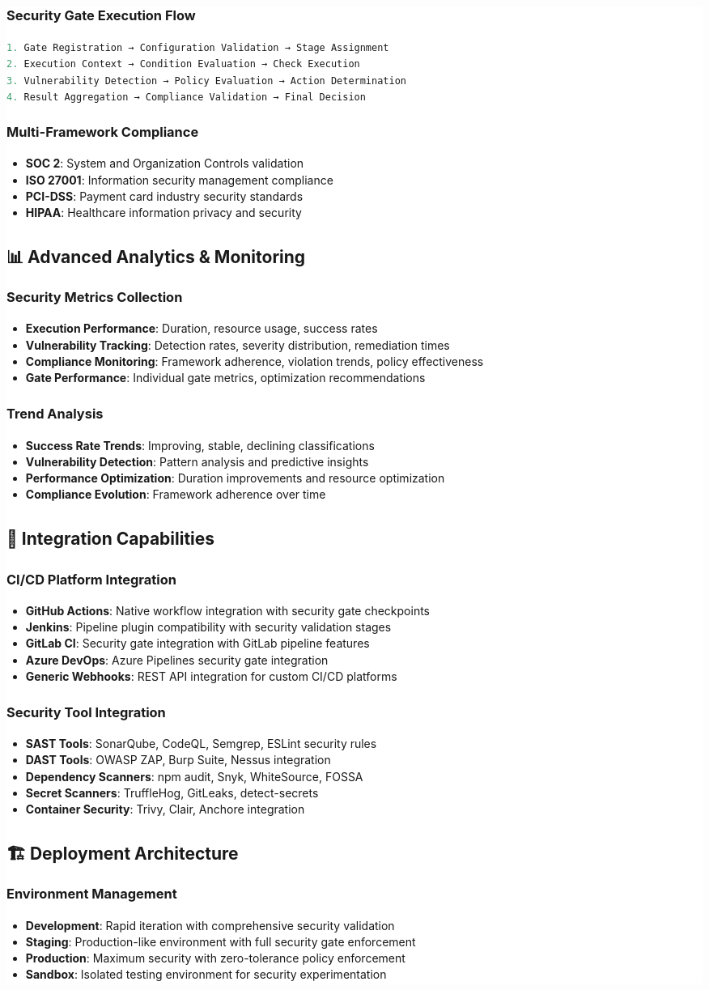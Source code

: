 ### Security Gate Execution Flow
```typescript
1. Gate Registration → Configuration Validation → Stage Assignment
2. Execution Context → Condition Evaluation → Check Execution
3. Vulnerability Detection → Policy Evaluation → Action Determination
4. Result Aggregation → Compliance Validation → Final Decision
```

### Multi-Framework Compliance
- **SOC 2**: System and Organization Controls validation
- **ISO 27001**: Information security management compliance
- **PCI-DSS**: Payment card industry security standards
- **HIPAA**: Healthcare information privacy and security

## 📊 Advanced Analytics & Monitoring

### Security Metrics Collection
- **Execution Performance**: Duration, resource usage, success rates
- **Vulnerability Tracking**: Detection rates, severity distribution, remediation times
- **Compliance Monitoring**: Framework adherence, violation trends, policy effectiveness
- **Gate Performance**: Individual gate metrics, optimization recommendations

### Trend Analysis
- **Success Rate Trends**: Improving, stable, declining classifications
- **Vulnerability Detection**: Pattern analysis and predictive insights
- **Performance Optimization**: Duration improvements and resource optimization
- **Compliance Evolution**: Framework adherence over time

## 🚀 Integration Capabilities

### CI/CD Platform Integration
- **GitHub Actions**: Native workflow integration with security gate checkpoints
- **Jenkins**: Pipeline plugin compatibility with security validation stages
- **GitLab CI**: Security gate integration with GitLab pipeline features
- **Azure DevOps**: Azure Pipelines security gate integration
- **Generic Webhooks**: REST API integration for custom CI/CD platforms

### Security Tool Integration
- **SAST Tools**: SonarQube, CodeQL, Semgrep, ESLint security rules
- **DAST Tools**: OWASP ZAP, Burp Suite, Nessus integration
- **Dependency Scanners**: npm audit, Snyk, WhiteSource, FOSSA
- **Secret Scanners**: TruffleHog, GitLeaks, detect-secrets
- **Container Security**: Trivy, Clair, Anchore integration

## 🏗️ Deployment Architecture

### Environment Management
- **Development**: Rapid iteration with comprehensive security validation
- **Staging**: Production-like environment with full security gate enforcement
- **Production**: Maximum security with zero-tolerance policy enforcement
- **Sandbox**: Isolated testing environment for security experimentation
